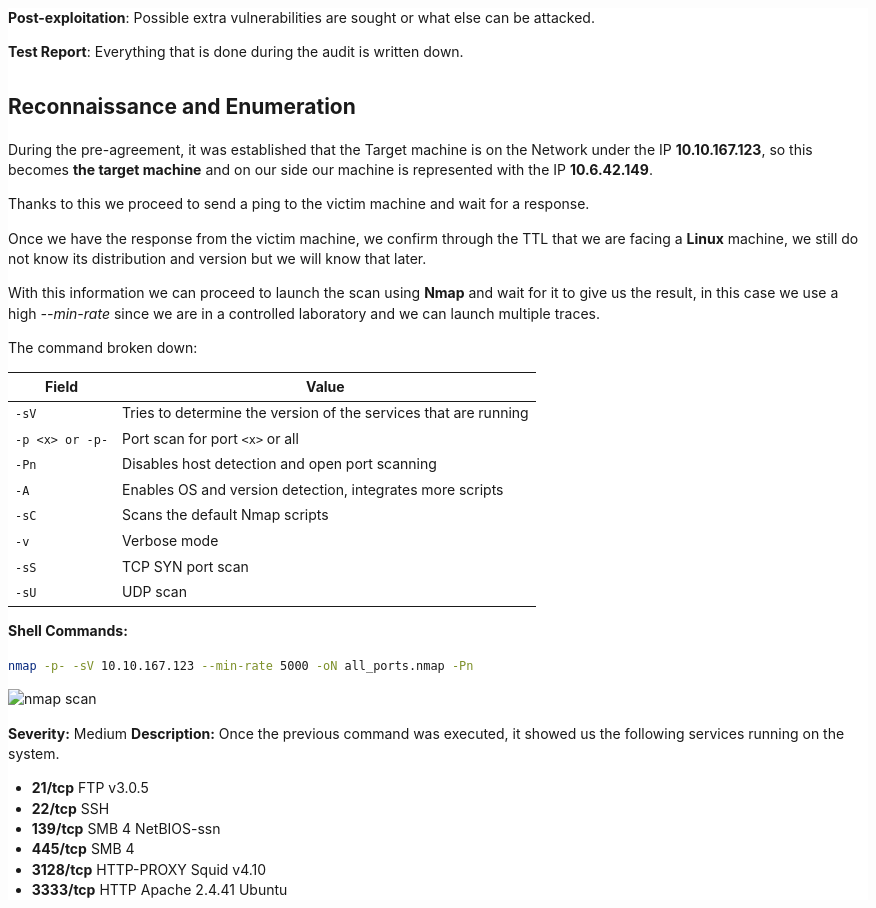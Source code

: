 **Post-exploitation**: Possible extra vulnerabilities are sought or what else can be attacked.

**Test Report**: Everything that is done during the audit is written down.

## Reconnaissance and Enumeration

During the pre-agreement, it was established that the Target machine is on the Network under the IP **10.10.167.123**, so this becomes **the target machine** and on our side our machine is represented with the IP **10.6.42.149**.

Thanks to this we proceed to send a ping to the victim machine and wait for a response.

Once we have the response from the victim machine, we confirm through the TTL that we are facing a **Linux** machine, we still do not know its distribution and version but we will know that later.

With this information we can proceed to launch the scan using **Nmap** and wait for it to give us the result, in this case we use a high *--min-rate* since we are in a controlled laboratory and we can launch multiple traces.

The command broken down:

| Field | Value |
| --- | --- |
| `-sV` | Tries to determine the version of the services that are running |
| `-p <x> or -p-` | Port scan for port `<x>` or all |
| `-Pn` | Disables host detection and open port scanning |
| `-A` | Enables OS and version detection, integrates more scripts |
| `-sC` | Scans the default Nmap scripts |
| `-v` | Verbose mode |
| `-sS` | TCP SYN port scan |
| `-sU` | UDP scan |

**Shell Commands:**

```bash
nmap -p- -sV 10.10.167.123 --min-rate 5000 -oN all_ports.nmap -Pn
```

![nmap scan](https://i.ibb.co/mrV98d3x/img2-0-0.png)

**Severity:** Medium
**Description:**
Once the previous command was executed, it showed us the following services running on the system.

* **21/tcp** FTP v3.0.5
* **22/tcp** SSH
* **139/tcp** SMB 4 NetBIOS-ssn
* **445/tcp** SMB 4
* **3128/tcp** HTTP-PROXY Squid v4.10
* **3333/tcp** HTTP Apache 2.4.41 Ubuntu

